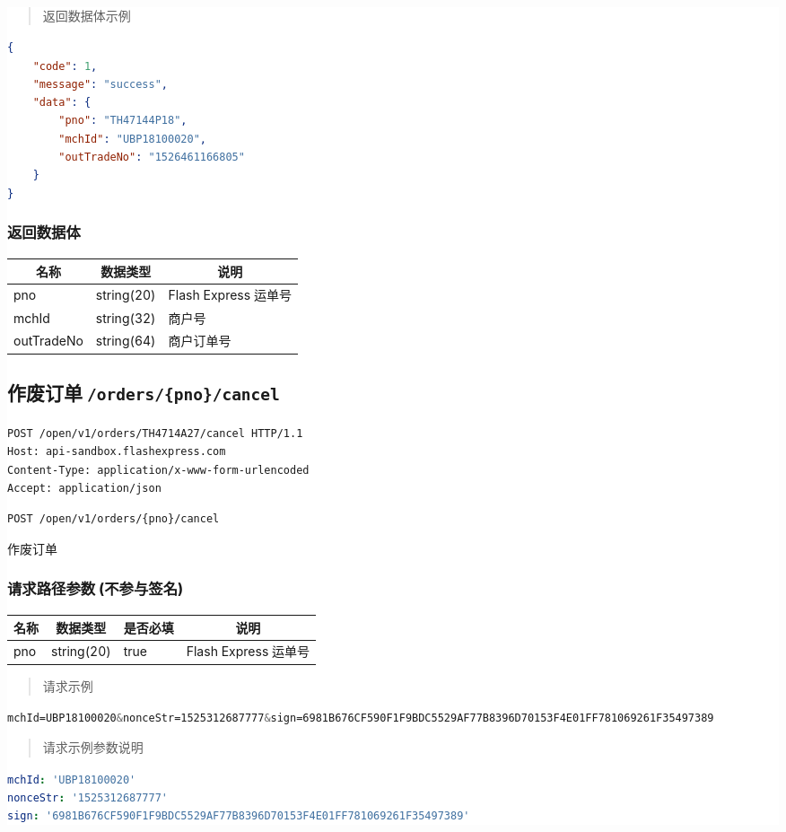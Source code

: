 > 返回数据体示例

```json
{
	"code": 1,
	"message": "success",
	"data": {
		"pno": "TH47144P18",
		"mchId": "UBP18100020",
		"outTradeNo": "1526461166805"
	}
}
```

### 返回数据体

|名称|数据类型|说明|
|---|---|---|
|pno|string(20)|Flash Express 运单号|
|mchId|string(32)|商户号|
|outTradeNo|string(64)|商户订单号|

## 作废订单 `/orders/{pno}/cancel`

```http
POST /open/v1/orders/TH4714A27/cancel HTTP/1.1
Host: api-sandbox.flashexpress.com
Content-Type: application/x-www-form-urlencoded
Accept: application/json
```
`POST /open/v1/orders/{pno}/cancel`

作废订单

### 请求路径参数 (不参与签名)

|名称|数据类型|是否必填|说明|
|---|---|---|---|
|pno|string(20)|true|Flash Express 运单号|

> 请求示例

```css
mchId=UBP18100020&nonceStr=1525312687777&sign=6981B676CF590F1F9BDC5529AF77B8396D70153F4E01FF781069261F35497389
```

> 请求示例参数说明

```yaml
mchId: 'UBP18100020'
nonceStr: '1525312687777'
sign: '6981B676CF590F1F9BDC5529AF77B8396D70153F4E01FF781069261F35497389'
```
